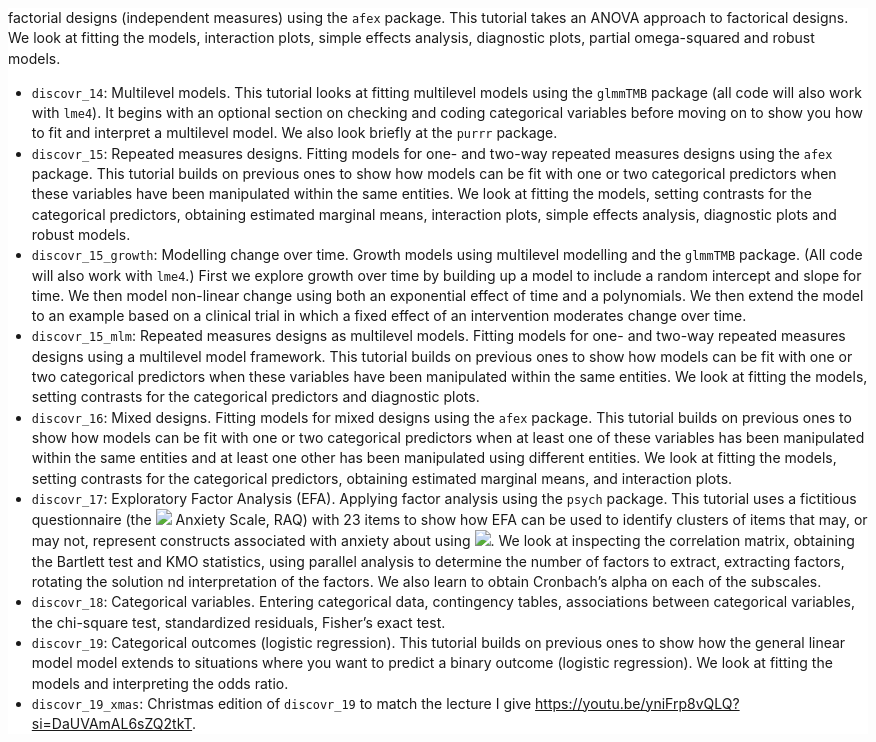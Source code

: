   factorial designs (independent measures) using the `afex` package.
  This tutorial takes an ANOVA approach to factorical designs. We look
  at fitting the models, interaction plots, simple effects analysis,
  diagnostic plots, partial omega-squared and robust models.
- `discovr_14`: Multilevel models. This tutorial looks at fitting
  multilevel models using the `glmmTMB` package (all code will also work
  with `lme4`). It begins with an optional section on checking and
  coding categorical variables before moving on to show you how to fit
  and interpret a multilevel model. We also look briefly at the `purrr`
  package.
- `discovr_15`: Repeated measures designs. Fitting models for one- and
  two-way repeated measures designs using the `afex` package. This
  tutorial builds on previous ones to show how models can be fit with
  one or two categorical predictors when these variables have been
  manipulated within the same entities. We look at fitting the models,
  setting contrasts for the categorical predictors, obtaining estimated
  marginal means, interaction plots, simple effects analysis, diagnostic
  plots and robust models.
- `discovr_15_growth`: Modelling change over time. Growth models using
  multilevel modelling and the `glmmTMB` package. (All code will also
  work with `lme4`.) First we explore growth over time by building up a
  model to include a random intercept and slope for time. We then model
  non-linear change using both an exponential effect of time and a
  polynomials. We then extend the model to an example based on a
  clinical trial in which a fixed effect of an intervention moderates
  change over time.
- `discovr_15_mlm`: Repeated measures designs as multilevel models.
  Fitting models for one- and two-way repeated measures designs using a
  multilevel model framework. This tutorial builds on previous ones to
  show how models can be fit with one or two categorical predictors when
  these variables have been manipulated within the same entities. We
  look at fitting the models, setting contrasts for the categorical
  predictors and diagnostic plots.
- `discovr_16`: Mixed designs. Fitting models for mixed designs using
  the `afex` package. This tutorial builds on previous ones to show how
  models can be fit with one or two categorical predictors when at least
  one of these variables has been manipulated within the same entities
  and at least one other has been manipulated using different entities.
  We look at fitting the models, setting contrasts for the categorical
  predictors, obtaining estimated marginal means, and interaction plots.
- `discovr_17`: Exploratory Factor Analysis (EFA). Applying factor
  analysis using the `psych` package. This tutorial uses a fictitious
  questionnaire (the <img src="./data-raw/images/r_logo.png" width="18">
  Anxiety Scale, RAQ) with 23 items to show how EFA can be used to
  identify clusters of items that may, or may not, represent constructs
  associated with anxiety about using
  <img src="./data-raw/images/r_logo.png" width="18">. We look at
  inspecting the correlation matrix, obtaining the Bartlett test and KMO
  statistics, using parallel analysis to determine the number of factors
  to extract, extracting factors, rotating the solution nd
  interpretation of the factors. We also learn to obtain Cronbach’s
  alpha on each of the subscales.
- `discovr_18`: Categorical variables. Entering categorical data,
  contingency tables, associations between categorical variables, the
  chi-square test, standardized residuals, Fisher’s exact test.
- `discovr_19`: Categorical outcomes (logistic regression). This
  tutorial builds on previous ones to show how the general linear model
  model extends to situations where you want to predict a binary outcome
  (logistic regression). We look at fitting the models and interpreting
  the odds ratio.
- `discovr_19_xmas`: Christmas edition of `discovr_19` to match the
  lecture I give <https://youtu.be/yniFrp8vQLQ?si=DaUVAmAL6sZQ2tkT>.